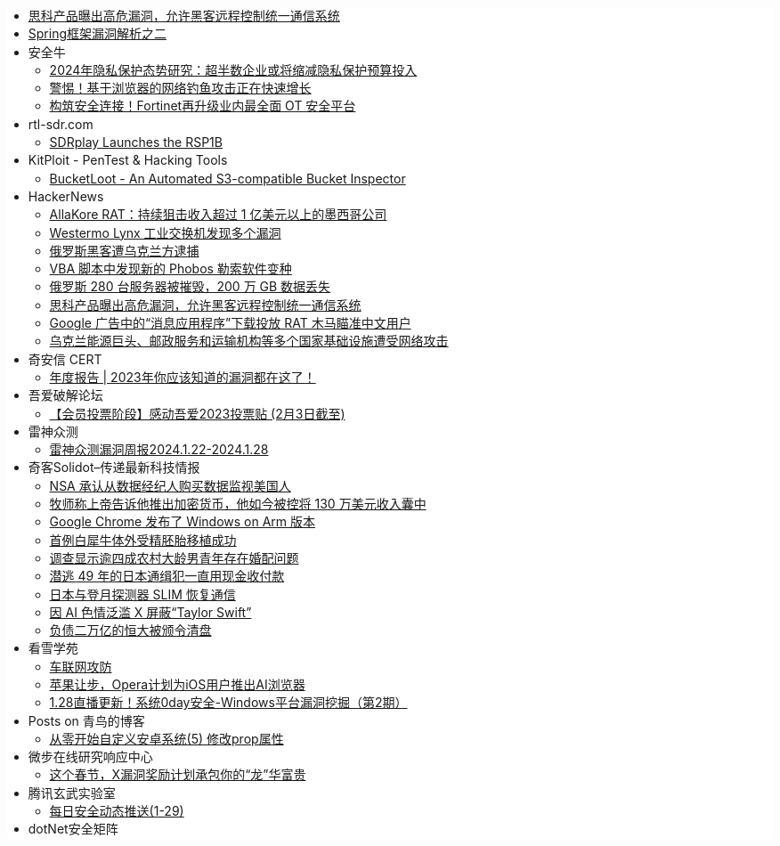   - [思科产品曝出高危漏洞，允许黑客远程控制统一通信系统](https://www.freebuf.com/news/390855.html)
  - [Spring框架漏洞解析之二](https://www.freebuf.com/articles/web/387249.html)
- 安全牛
  - [2024年隐私保护态势研究：超半数企业或将缩减隐私保护预算投入](https://www.aqniu.com/industry/102439.html)
  - [警惕！基于浏览器的网络钓鱼攻击正在快速增长](https://www.aqniu.com/vendor/102437.html)
  - [构筑安全连接！Fortinet再升级业内最全面 OT 安全平台](https://www.aqniu.com/vendor/102435.html)
- rtl-sdr.com
  - [SDRplay Launches the RSP1B](https://www.rtl-sdr.com/sdrplay-launches-the-rsp1b/)
- KitPloit - PenTest &amp; Hacking Tools
  - [BucketLoot - An Automated S3-compatible Bucket Inspector](http://www.kitploit.com/2024/01/bucketloot-automated-s3-compatible.html)
- HackerNews
  - [AllaKore RAT：持续狙击收入超过 1 亿美元以上的墨西哥公司](https://hackernews.cc/archives/49658)
  - [Westermo Lynx 工业交换机发现多个漏洞](https://hackernews.cc/archives/49654)
  - [俄罗斯黑客遭乌克兰方逮捕](https://hackernews.cc/archives/49649)
  - [VBA 脚本中发现新的 Phobos 勒索软件变种](https://hackernews.cc/archives/49644)
  - [俄罗斯 280 台服务器被摧毁，200 万 GB 数据丢失](https://hackernews.cc/archives/49638)
  - [思科产品曝出高危漏洞，允许黑客远程控制统一通信系统](https://hackernews.cc/archives/49634)
  - [Google 广告中的“消息应用程序”下载投放 RAT 木马瞄准中文用户](https://hackernews.cc/archives/49626)
  - [乌克兰能源巨头、邮政服务和运输机构等多个国家基础设施遭受网络攻击](https://hackernews.cc/archives/49619)
- 奇安信 CERT
  - [年度报告 | 2023年你应该知道的漏洞都在这了！](https://mp.weixin.qq.com/s?__biz=MzU5NDgxODU1MQ==&mid=2247500489&idx=1&sn=23f6cf3ea365bd1afe8dd0fa90d16a1b&chksm=fe79e651c90e6f4708c4c86e290418f61ac2d5e2320cbfafdb2aa3e7a11e7db7aa5b8fdbd130&scene=58&subscene=0#rd)
- 吾爱破解论坛
  - [【会员投票阶段】感动吾爱2023投票贴 (2月3日截至)](https://mp.weixin.qq.com/s?__biz=MjM5Mjc3MDM2Mw==&mid=2651139983&idx=1&sn=1067799498118b823789a7b1cef3d468&chksm=bd50bfdb8a2736cd1b2ee1dcc24bc6a8803e7a9b13ea3a6eb9fdd581a148fcd8881b002ae6f4&scene=58&subscene=0#rd)
- 雷神众测
  - [雷神众测漏洞周报2024.1.22-2024.1.28](https://mp.weixin.qq.com/s?__biz=MzI0NzEwOTM0MA==&mid=2652502766&idx=1&sn=8ab3bcbea45eecc2470d3f70897121ed&chksm=f258595dc52fd04b956f2118f957d81d507939e3b61b350d9b3bf3d2cee06789d7c055657f35&scene=58&subscene=0#rd)
- 奇客Solidot–传递最新科技情报
  - [NSA 承认从数据经纪人购买数据监视美国人](https://www.solidot.org/story?sid=77254)
  - [牧师称上帝告诉他推出加密货币，他如今被控将 130 万美元收入囊中](https://www.solidot.org/story?sid=77253)
  - [Google Chrome 发布了 Windows on Arm 版本](https://www.solidot.org/story?sid=77252)
  - [首例白犀牛体外受精胚胎移植成功](https://www.solidot.org/story?sid=77250)
  - [调查显示逾四成农村大龄男青年存在婚配问题](https://www.solidot.org/story?sid=77249)
  - [潜逃 49 年的日本通缉犯一直用现金收付款](https://www.solidot.org/story?sid=77247)
  - [日本与登月探测器 SLIM 恢复通信](https://www.solidot.org/story?sid=77246)
  - [因 AI 色情泛滥 X 屏蔽“Taylor Swift”](https://www.solidot.org/story?sid=77245)
  - [负债二万亿的恒大被颁令清盘](https://www.solidot.org/story?sid=77244)
- 看雪学苑
  - [车联网攻防](https://mp.weixin.qq.com/s?__biz=MjM5NTc2MDYxMw==&mid=2458537533&idx=1&sn=64a35fe312595a6bd44cd227d83895ca&chksm=b18d7eb786faf7a1766f0d8a22b33e50051be28877533dcedabd155e97c6422f1ac4403a8925&scene=58&subscene=0#rd)
  - [苹果让步，Opera计划为iOS用户推出AI浏览器](https://mp.weixin.qq.com/s?__biz=MjM5NTc2MDYxMw==&mid=2458537533&idx=2&sn=d786fdeb0d794a7a2a7eb24dff965906&chksm=b18d7eb786faf7a1e107fcf18cb1c28872499134eb8368782e7da13834d658a7a4ee5d016ecf&scene=58&subscene=0#rd)
  - [1.28直播更新！系统0day安全-Windows平台漏洞挖掘（第2期）](https://mp.weixin.qq.com/s?__biz=MjM5NTc2MDYxMw==&mid=2458537533&idx=3&sn=352224a1fc9a1387e9211e7b65f6968d&chksm=b18d7eb786faf7a163c0125b8a2341aadaa584296a0d8d4e21edc1b04a458e66936be3cdd17f&scene=58&subscene=0#rd)
- Posts on 青鸟的博客
  - [从零开始自定义安卓系统(5) 修改prop属性](https://blue-bird1.github.io/posts/aosp-5/)
- 微步在线研究响应中心
  - [这个春节，X漏洞奖励计划承包你的“龙”华富贵](https://mp.weixin.qq.com/s?__biz=Mzg5MTc3ODY4Mw==&mid=2247504665&idx=1&sn=979801225aa34eb9d183d22dbe0d9eaa&chksm=cfcab00df8bd391b50ce6ad0255b6c42ab2ccb30bdca9d2f8f324498d9c0b6384509ddb8e501&scene=58&subscene=0#rd)
- 腾讯玄武实验室
  - [每日安全动态推送(1-29)](https://mp.weixin.qq.com/s?__biz=MzA5NDYyNDI0MA==&mid=2651959519&idx=1&sn=e26606580f17499b10697dbcbb095a16&chksm=8baed040bcd959565fcb5efd4235fe517b93dc210be74dbc3cd90b80949b7e1316849ded80b6&scene=58&subscene=0#rd)
- dotNet安全矩阵